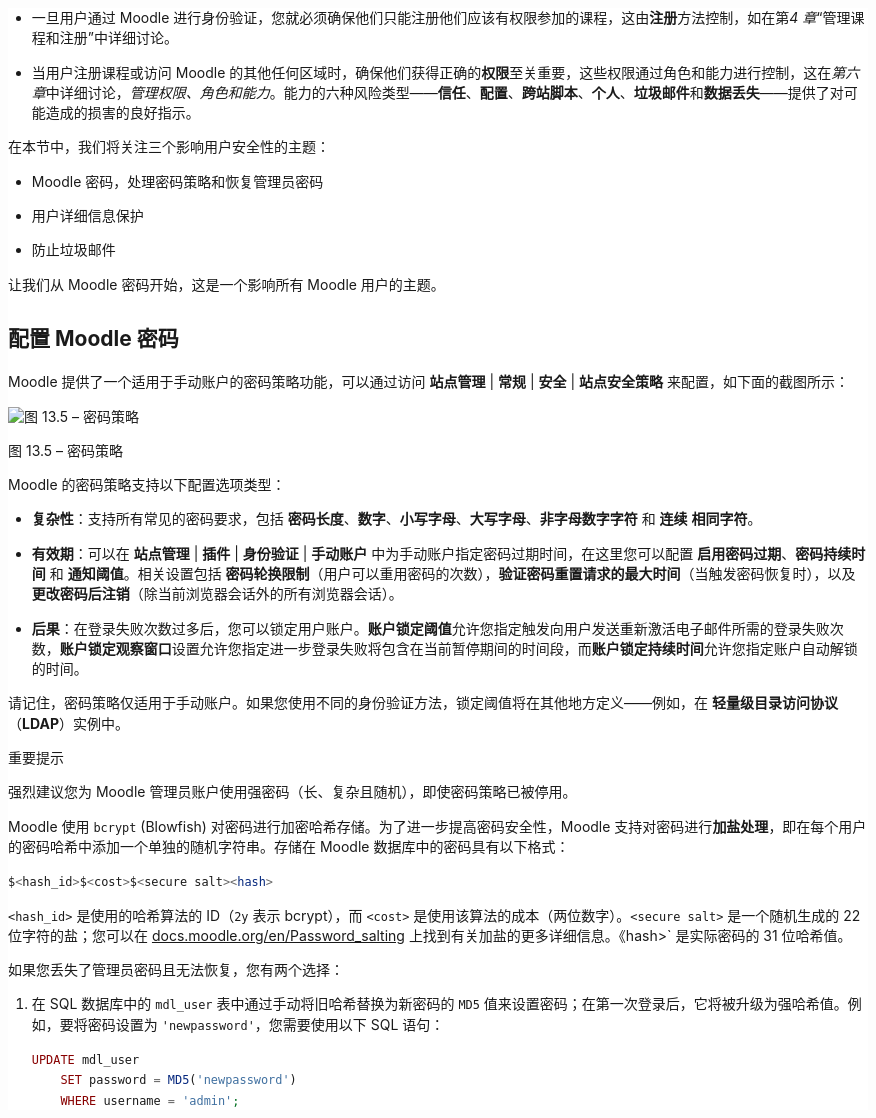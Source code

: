 +   一旦用户通过 Moodle 进行身份验证，您就必须确保他们只能注册他们应该有权限参加的课程，这由**注册**方法控制，如在第*4 章*“管理课程和注册”中详细讨论。

+   当用户注册课程或访问 Moodle 的其他任何区域时，确保他们获得正确的**权限**至关重要，这些权限通过角色和能力进行控制，这在*第六章*中详细讨论，*管理权限、角色和能力*。能力的六种风险类型——**信任**、**配置**、**跨站脚本**、**个人**、**垃圾邮件**和**数据丢失**——提供了对可能造成的损害的良好指示。

在本节中，我们将关注三个影响用户安全性的主题：

+   Moodle 密码，处理密码策略和恢复管理员密码

+   用户详细信息保护

+   防止垃圾邮件

让我们从 Moodle 密码开始，这是一个影响所有 Moodle 用户的主题。

## 配置 Moodle 密码

Moodle 提供了一个适用于手动账户的密码策略功能，可以通过访问 **站点管理** | **常规** | **安全** | **站点安全策略** 来配置，如下面的截图所示：

![图 13.5 – 密码策略](img/Figure_13_05_B18779.jpg)

图 13.5 – 密码策略

Moodle 的密码策略支持以下配置选项类型：

+   **复杂性**：支持所有常见的密码要求，包括 **密码长度**、**数字**、**小写字母**、**大写字母**、**非字母数字字符** 和 **连续** **相同字符**。

+   **有效期**：可以在 **站点管理** | **插件** | **身份验证** | **手动账户** 中为手动账户指定密码过期时间，在这里您可以配置 **启用密码过期**、**密码持续时间** 和 **通知阈值**。相关设置包括 **密码轮换限制**（用户可以重用密码的次数），**验证密码重置请求的最大时间**（当触发密码恢复时），以及 **更改密码后注销**（除当前浏览器会话外的所有浏览器会话）。

+   **后果**：在登录失败次数过多后，您可以锁定用户账户。**账户锁定阈值**允许您指定触发向用户发送重新激活电子邮件所需的登录失败次数，**账户锁定观察窗口**设置允许您指定进一步登录失败将包含在当前暂停期间的时间段，而**账户锁定持续时间**允许您指定账户自动解锁的时间。

请记住，密码策略仅适用于手动账户。如果您使用不同的身份验证方法，锁定阈值将在其他地方定义——例如，在 **轻量级目录访问协议**（**LDAP**）实例中。

重要提示

强烈建议您为 Moodle 管理员账户使用强密码（长、复杂且随机），即使密码策略已被停用。

Moodle 使用 `bcrypt` (Blowfish) 对密码进行加密哈希存储。为了进一步提高密码安全性，Moodle 支持对密码进行**加盐处理**，即在每个用户的密码哈希中添加一个单独的随机字符串。存储在 Moodle 数据库中的密码具有以下格式：

```php
$<hash_id>$<cost>$<secure salt><hash>
```

`<hash_id>` 是使用的哈希算法的 ID（`2y` 表示 bcrypt），而 `<cost>` 是使用该算法的成本（两位数字）。`<secure salt>` 是一个随机生成的 22 位字符的盐；您可以在 [docs.moodle.org/en/Password_salting](http://docs.moodle.org/en/Password_salting) 上找到有关加盐的更多详细信息。《hash>` 是实际密码的 31 位哈希值。

如果您丢失了管理员密码且无法恢复，您有两个选择：

1.  在 SQL 数据库中的 `mdl_user` 表中通过手动将旧哈希替换为新密码的 `MD5` 值来设置密码；在第一次登录后，它将被升级为强哈希值。例如，要将密码设置为 `'newpassword'`，您需要使用以下 SQL 语句：

    ```php
    UPDATE mdl_user
        SET password = MD5('newpassword')
        WHERE username = 'admin';
    ```
